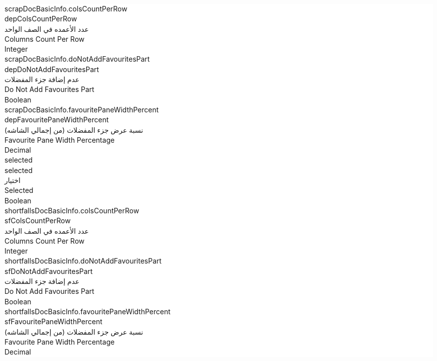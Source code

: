 </div>

<div class="row searchable" id="scrapDocBasicInfo.colsCountPerRow">
<div class="cell" data-label="Property">scrapDocBasicInfo.colsCountPerRow</div>
<div class="cell" data-label="Column">depColsCountPerRow</div>
<div class="cell" data-label="Arabic">عدد الأعمده في الصف الواحد</div>
<div class="cell" data-label="English">Columns Count Per Row</div>
<div class="cell" data-label="Type">Integer</div>

</div>

<div class="row searchable" id="scrapDocBasicInfo.doNotAddFavouritesPart">
<div class="cell" data-label="Property">scrapDocBasicInfo.doNotAddFavouritesPart</div>
<div class="cell" data-label="Column">depDoNotAddFavouritesPart</div>
<div class="cell" data-label="Arabic">عدم إضافة جزء المفضلات</div>
<div class="cell" data-label="English">Do Not Add Favourites Part</div>
<div class="cell" data-label="Type">Boolean</div>

</div>

<div class="row searchable" id="scrapDocBasicInfo.favouritePaneWidthPercent">
<div class="cell" data-label="Property">scrapDocBasicInfo.favouritePaneWidthPercent</div>
<div class="cell" data-label="Column">depFavouritePaneWidthPercent</div>
<div class="cell" data-label="Arabic">نسبة عرض جزء المفضلات (من إجمالي الشاشه)</div>
<div class="cell" data-label="English">Favourite Pane Width Percentage</div>
<div class="cell" data-label="Type">Decimal</div>

</div>

<div class="row searchable" id="selected">
<div class="cell" data-label="Property">selected</div>
<div class="cell" data-label="Column">selected</div>
<div class="cell" data-label="Arabic">اختيار</div>
<div class="cell" data-label="English">Selected</div>
<div class="cell" data-label="Type">Boolean</div>

</div>

<div class="row searchable" id="shortfallsDocBasicInfo.colsCountPerRow">
<div class="cell" data-label="Property">shortfallsDocBasicInfo.colsCountPerRow</div>
<div class="cell" data-label="Column">sfColsCountPerRow</div>
<div class="cell" data-label="Arabic">عدد الأعمده في الصف الواحد</div>
<div class="cell" data-label="English">Columns Count Per Row</div>
<div class="cell" data-label="Type">Integer</div>

</div>

<div class="row searchable" id="shortfallsDocBasicInfo.doNotAddFavouritesPart">
<div class="cell" data-label="Property">shortfallsDocBasicInfo.doNotAddFavouritesPart</div>
<div class="cell" data-label="Column">sfDoNotAddFavouritesPart</div>
<div class="cell" data-label="Arabic">عدم إضافة جزء المفضلات</div>
<div class="cell" data-label="English">Do Not Add Favourites Part</div>
<div class="cell" data-label="Type">Boolean</div>

</div>

<div class="row searchable" id="shortfallsDocBasicInfo.favouritePaneWidthPercent">
<div class="cell" data-label="Property">shortfallsDocBasicInfo.favouritePaneWidthPercent</div>
<div class="cell" data-label="Column">sfFavouritePaneWidthPercent</div>
<div class="cell" data-label="Arabic">نسبة عرض جزء المفضلات (من إجمالي الشاشه)</div>
<div class="cell" data-label="English">Favourite Pane Width Percentage</div>
<div class="cell" data-label="Type">Decimal</div>
